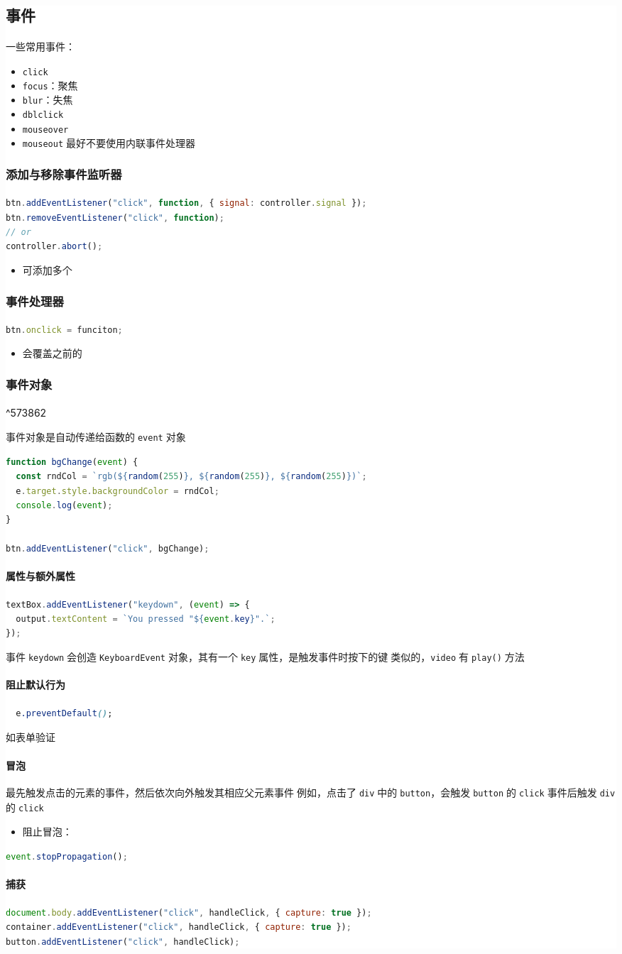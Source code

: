 ## 事件
一些常用事件：
- `click`
- `focus`：聚焦
- `blur`：失焦
- `dblclick`
- `mouseover`
- `mouseout`
最好不要使用内联事件处理器
### 添加与移除事件监听器
```js
btn.addEventListener("click", function, { signal: controller.signal });
btn.removeEventListener("click", function);
// or
controller.abort();
```
- 可添加多个
### 事件处理器
```js
btn.onclick = funciton;
```
- 会覆盖之前的
### 事件对象

^573862

事件对象是自动传递给函数的 `event` 对象
```js
function bgChange(event) {
  const rndCol = `rgb(${random(255)}, ${random(255)}, ${random(255)})`;
  e.target.style.backgroundColor = rndCol;
  console.log(event);
}

btn.addEventListener("click", bgChange);
```
#### 属性与额外属性
```js
textBox.addEventListener("keydown", (event) => {
  output.textContent = `You pressed "${event.key}".`;
});
```
事件 `keydown` 会创造 `KeyboardEvent` 对象，其有一个 `key` 属性，是触发事件时按下的键
类似的，`video` 有 `play()` 方法
#### 阻止默认行为
```css
  e.preventDefault();
```
如表单验证
#### 冒泡
最先触发点击的元素的事件，然后依次向外触发其相应父元素事件
例如，点击了 `div` 中的 `button`，会触发 `button` 的 `click` 事件后触发 `div` 的 `click`
- 阻止冒泡：
```js
event.stopPropagation();
```
#### 捕获
```js
document.body.addEventListener("click", handleClick, { capture: true });
container.addEventListener("click", handleClick, { capture: true });
button.addEventListener("click", handleClick);
```